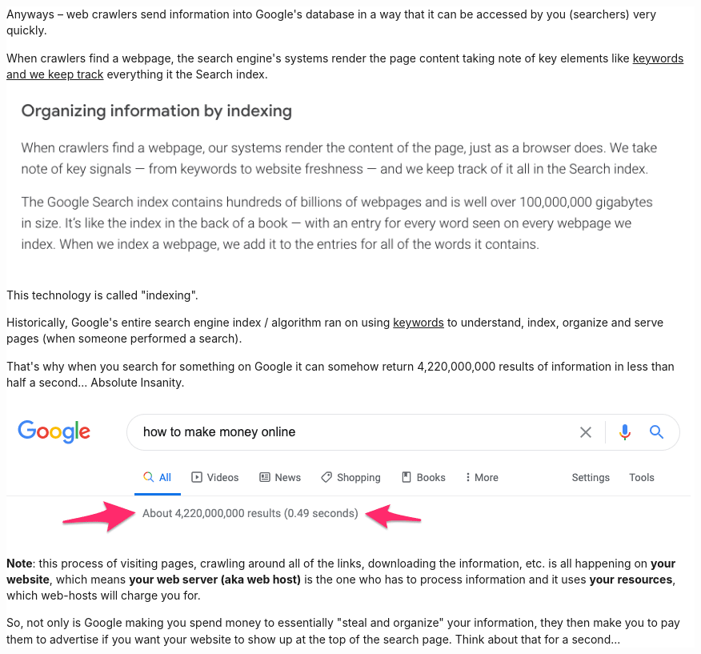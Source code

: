 Anyways – web crawlers send information into Google's database in a way that it can be accessed by you (searchers) very quickly.

When crawlers find a webpage, the search engine's systems render the page content taking note of key elements like [keywords and we keep track](https://devinschumacher.com/keyword-rank-tracking-tools/) everything it the Search index.

![](/images/organizing-information-by-indexing.png)

This technology is called "indexing".

Historically, Google's entire search engine index / algorithm ran on using [keywords](https://devinschumacher.com/seo-keywords/) to understand, index, organize and serve pages (when someone performed a search).

That's why when you search for something on Google it can somehow return 4,220,000,000 results of information in less than half a second... Absolute Insanity.

![](/images/googles-index-returns-searches-fast.png)

**Note**: this process of visiting pages, crawling around all of the links, downloading the information, etc. is all happening on **your website**, which means **your web server (aka web host)** is the one who has to process information and it uses **your** **resources**, which web-hosts will charge you for.

So, not only is Google making you spend money to essentially "steal and organize" your information, they then make you to pay them to advertise if you want your website to show up at the top of the search page. Think about that for a second...

